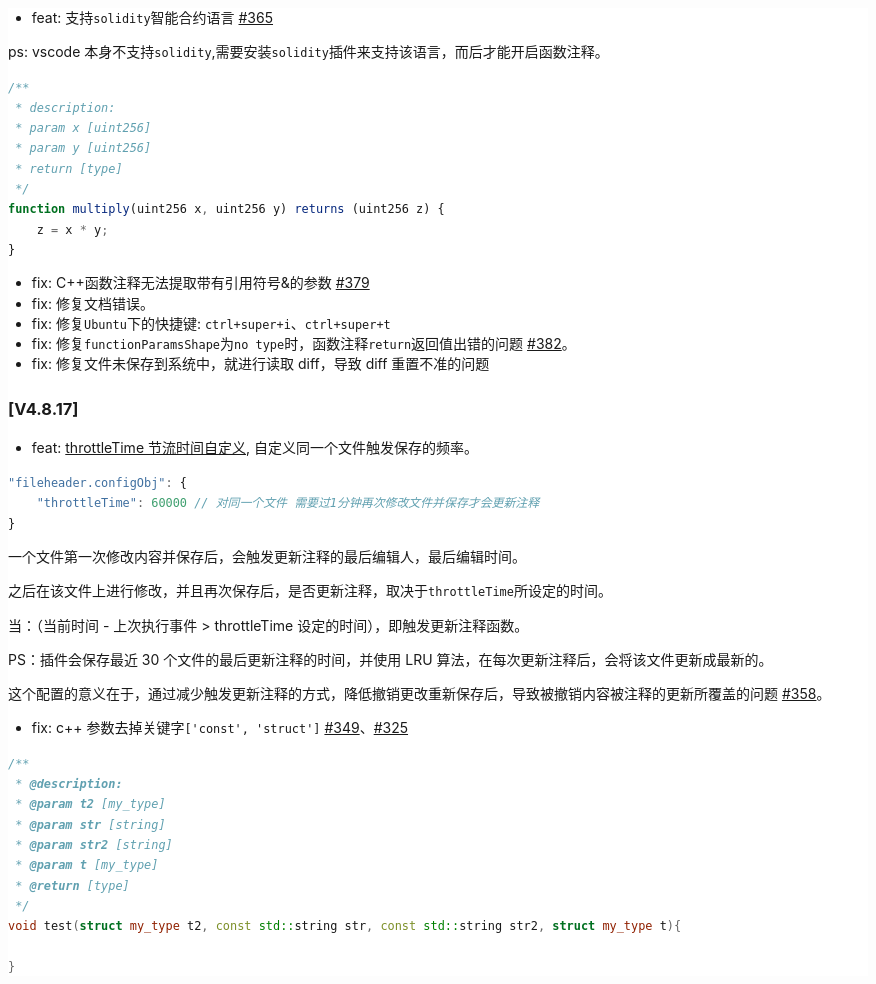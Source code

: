- feat: 支持`solidity`智能合约语言 [#365](https://github.com/OBKoro1/koro1FileHeader/issues/365)

ps: vscode 本身不支持`solidity`,需要安装`solidity`插件来支持该语言，而后才能开启函数注释。

```js
/**
 * description:
 * param x [uint256]
 * param y [uint256]
 * return [type]
 */
function multiply(uint256 x, uint256 y) returns (uint256 z) {
    z = x * y;
}
```

- fix: C++函数注释无法提取带有引用符号&的参数 [#379](https://github.com/OBKoro1/koro1FileHeader/issues/379)
- fix: 修复文档错误。
- fix: 修复`Ubuntu`下的快捷键: `ctrl+super+i`、`ctrl+super+t`
- fix: 修复`functionParamsShape`为`no type`时，函数注释`return`返回值出错的问题 [#382](https://github.com/OBKoro1/koro1FileHeader/issues/382)。
- fix: 修复文件未保存到系统中，就进行读取 diff，导致 diff 重置不准的问题

### [V4.8.17]

- feat: [throttleTime 节流时间自定义](https://github.com/OBKoro1/koro1FileHeader/wiki/%E9%85%8D%E7%BD%AE#%E8%8A%82%E6%B5%81%E6%97%B6%E9%97%B4%E8%87%AA%E5%AE%9A%E4%B9%89-%E8%87%AA%E5%AE%9A%E4%B9%89%E5%90%8C%E4%B8%80%E4%B8%AA%E6%96%87%E4%BB%B6%E8%A7%A6%E5%8F%91%E4%BF%9D%E5%AD%98%E7%9A%84%E9%A2%91%E7%8E%87), 自定义同一个文件触发保存的频率。

```js
"fileheader.configObj": {
    "throttleTime": 60000 // 对同一个文件 需要过1分钟再次修改文件并保存才会更新注释
}
```

一个文件第一次修改内容并保存后，会触发更新注释的最后编辑人，最后编辑时间。

之后在该文件上进行修改，并且再次保存后，是否更新注释，取决于`throttleTime`所设定的时间。

当：（当前时间 - 上次执行事件 > throttleTime 设定的时间），即触发更新注释函数。

PS：插件会保存最近 30 个文件的最后更新注释的时间，并使用 LRU 算法，在每次更新注释后，会将该文件更新成最新的。

这个配置的意义在于，通过减少触发更新注释的方式，降低撤销更改重新保存后，导致被撤销内容被注释的更新所覆盖的问题 [#358](https://github.com/OBKoro1/koro1FileHeader/issues/358)。

- fix: c++ 参数去掉关键字`['const', 'struct']` [#349](https://github.com/OBKoro1/koro1FileHeader/issues/349)、[#325](https://github.com/OBKoro1/koro1FileHeader/issues/325)

```c++
/**
 * @description:
 * @param t2 [my_type]
 * @param str [string]
 * @param str2 [string]
 * @param t [my_type]
 * @return [type]
 */
void test(struct my_type t2, const std::string str, const std::string str2, struct my_type t){

}
```
